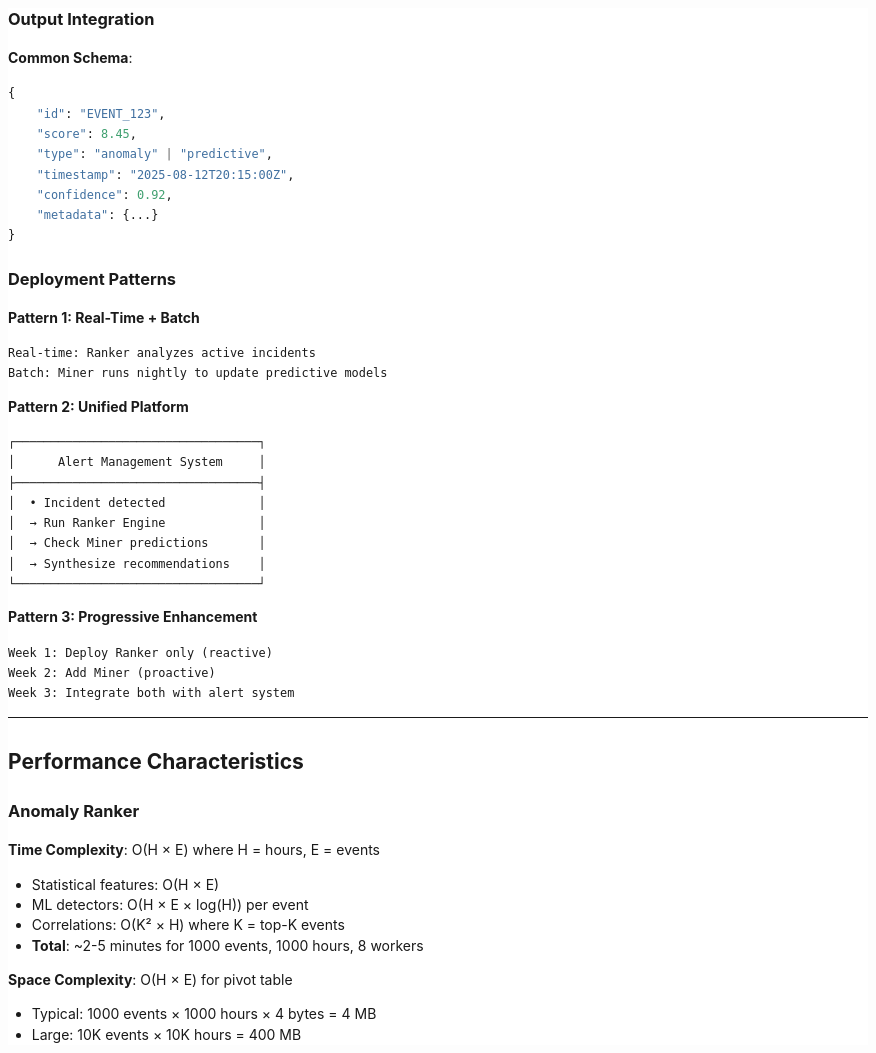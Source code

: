 ### Output Integration

**Common Schema**:
```python
{
    "id": "EVENT_123",
    "score": 8.45,
    "type": "anomaly" | "predictive",
    "timestamp": "2025-08-12T20:15:00Z",
    "confidence": 0.92,
    "metadata": {...}
}
```

### Deployment Patterns

**Pattern 1: Real-Time + Batch**
```
Real-time: Ranker analyzes active incidents
Batch: Miner runs nightly to update predictive models
```

**Pattern 2: Unified Platform**
```
┌──────────────────────────────────┐
│      Alert Management System     │
├──────────────────────────────────┤
│  • Incident detected             │
│  → Run Ranker Engine             │
│  → Check Miner predictions       │
│  → Synthesize recommendations    │
└──────────────────────────────────┘
```

**Pattern 3: Progressive Enhancement**
```
Week 1: Deploy Ranker only (reactive)
Week 2: Add Miner (proactive)
Week 3: Integrate both with alert system
```

---

## Performance Characteristics

### Anomaly Ranker

**Time Complexity**: O(H × E) where H = hours, E = events
- Statistical features: O(H × E)
- ML detectors: O(H × E × log(H)) per event
- Correlations: O(K² × H) where K = top-K events
- **Total**: ~2-5 minutes for 1000 events, 1000 hours, 8 workers

**Space Complexity**: O(H × E) for pivot table
- Typical: 1000 events × 1000 hours × 4 bytes = 4 MB
- Large: 10K events × 10K hours = 400 MB
